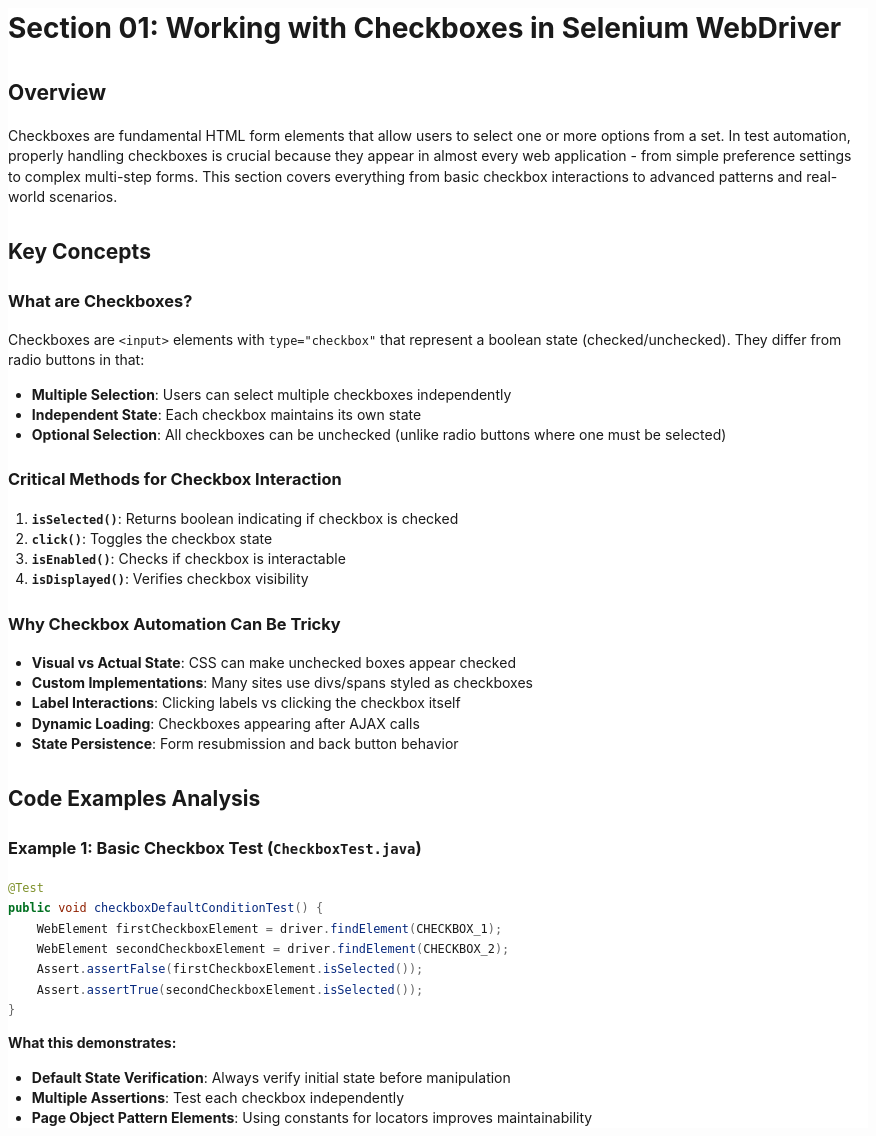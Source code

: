 # Section 01: Working with Checkboxes in Selenium WebDriver

## Overview

Checkboxes are fundamental HTML form elements that allow users to select one or more options from a set. In test automation, properly handling checkboxes is crucial because they appear in almost every web application - from simple preference settings to complex multi-step forms. This section covers everything from basic checkbox interactions to advanced patterns and real-world scenarios.

## Key Concepts

### What are Checkboxes?

Checkboxes are `<input>` elements with `type="checkbox"` that represent a boolean state (checked/unchecked). They differ from radio buttons in that:
- **Multiple Selection**: Users can select multiple checkboxes independently
- **Independent State**: Each checkbox maintains its own state
- **Optional Selection**: All checkboxes can be unchecked (unlike radio buttons where one must be selected)

### Critical Methods for Checkbox Interaction

1. **`isSelected()`**: Returns boolean indicating if checkbox is checked
2. **`click()`**: Toggles the checkbox state
3. **`isEnabled()`**: Checks if checkbox is interactable
4. **`isDisplayed()`**: Verifies checkbox visibility

### Why Checkbox Automation Can Be Tricky

- **Visual vs Actual State**: CSS can make unchecked boxes appear checked
- **Custom Implementations**: Many sites use divs/spans styled as checkboxes
- **Label Interactions**: Clicking labels vs clicking the checkbox itself
- **Dynamic Loading**: Checkboxes appearing after AJAX calls
- **State Persistence**: Form resubmission and back button behavior

## Code Examples Analysis

### Example 1: Basic Checkbox Test (`CheckboxTest.java`)

```java
@Test
public void checkboxDefaultConditionTest() {
    WebElement firstCheckboxElement = driver.findElement(CHECKBOX_1);
    WebElement secondCheckboxElement = driver.findElement(CHECKBOX_2);
    Assert.assertFalse(firstCheckboxElement.isSelected());
    Assert.assertTrue(secondCheckboxElement.isSelected());
}
```

**What this demonstrates:**
- **Default State Verification**: Always verify initial state before manipulation
- **Multiple Assertions**: Test each checkbox independently
- **Page Object Pattern Elements**: Using constants for locators improves maintainability
